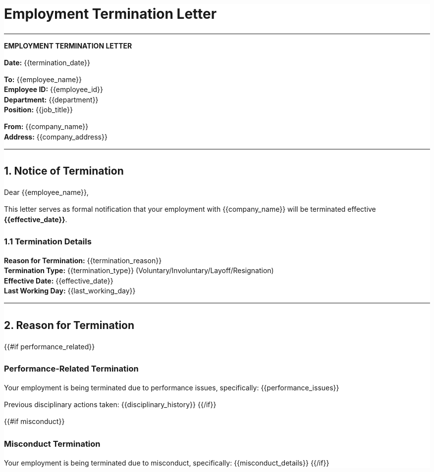 # Employment Termination Letter

---

**EMPLOYMENT TERMINATION LETTER**

**Date:** {{termination_date}}

**To:** {{employee_name}}  
**Employee ID:** {{employee_id}}  
**Department:** {{department}}  
**Position:** {{job_title}}

**From:** {{company_name}}  
**Address:** {{company_address}}

---

## 1. Notice of Termination

Dear {{employee_name}},

This letter serves as formal notification that your employment with {{company_name}} will be terminated effective **{{effective_date}}**.

### 1.1 Termination Details

**Reason for Termination:** {{termination_reason}}  
**Termination Type:** {{termination_type}} (Voluntary/Involuntary/Layoff/Resignation)  
**Effective Date:** {{effective_date}}  
**Last Working Day:** {{last_working_day}}

---

## 2. Reason for Termination

{{#if performance_related}}

### Performance-Related Termination

Your employment is being terminated due to performance issues, specifically:
{{performance_issues}}

Previous disciplinary actions taken:
{{disciplinary_history}}
{{/if}}

{{#if misconduct}}

### Misconduct Termination

Your employment is being terminated due to misconduct, specifically:
{{misconduct_details}}
{{/if}}
